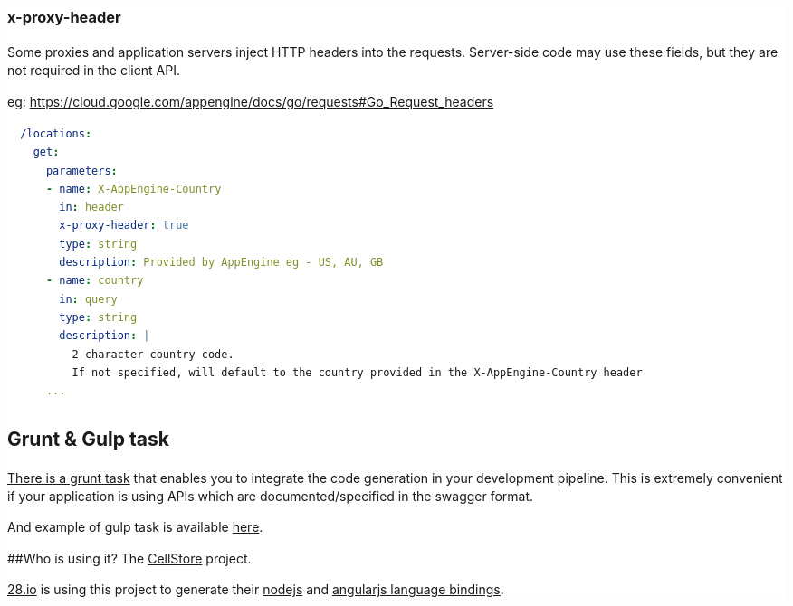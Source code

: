### x-proxy-header
Some proxies and application servers inject HTTP headers into the requests.  Server-side code
may use these fields, but they are not required in the client API.

eg: https://cloud.google.com/appengine/docs/go/requests#Go_Request_headers

```yaml
  /locations:
    get:
      parameters:
      - name: X-AppEngine-Country
        in: header
        x-proxy-header: true
        type: string
        description: Provided by AppEngine eg - US, AU, GB
      - name: country
        in: query
        type: string
        description: |
          2 character country code.
          If not specified, will default to the country provided in the X-AppEngine-Country header
      ...
```


## Grunt & Gulp task
[There is a grunt task](https://github.com/wcandillon/grunt-swagger-js-codegen) that enables you to integrate the code generation in your development pipeline. This is extremely convenient if your application is using APIs which are documented/specified in the swagger format.

And example of gulp task is available [here](https://github.com/wcandillon/cellstore/blob/master/tasks/swagger.js).

##Who is using it?
The [CellStore](https://github.com/wcandillon/cellstore) project.

[28.io](http://28.io) is using this project to generate their [nodejs](https://github.com/28msec/28.io-nodejs) and [angularjs language bindings](https://github.com/28msec/28.io-angularjs).
